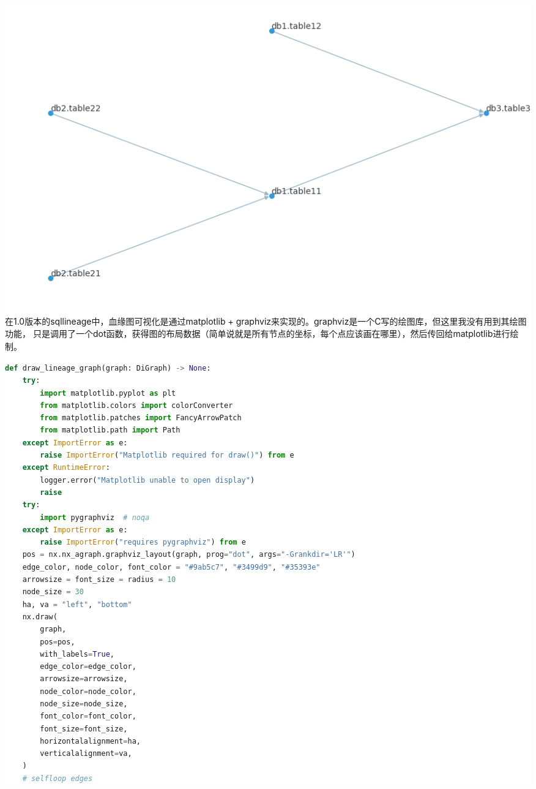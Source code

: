 ![sqllineage](../images/sqllineage.png)

在1.0版本的sqllineage中，血缘图可视化是通过matplotlib + graphviz来实现的。graphviz是一个C写的绘图库，但这里我没有用到其绘图功能，
只是调用了一个dot函数，获得图的布局数据（简单说就是所有节点的坐标，每个点应该画在哪里），然后传回给matplotlib进行绘制。
```python
def draw_lineage_graph(graph: DiGraph) -> None:
    try:
        import matplotlib.pyplot as plt
        from matplotlib.colors import colorConverter
        from matplotlib.patches import FancyArrowPatch
        from matplotlib.path import Path
    except ImportError as e:
        raise ImportError("Matplotlib required for draw()") from e
    except RuntimeError:
        logger.error("Matplotlib unable to open display")
        raise
    try:
        import pygraphviz  # noqa
    except ImportError as e:
        raise ImportError("requires pygraphviz") from e
    pos = nx.nx_agraph.graphviz_layout(graph, prog="dot", args="-Grankdir='LR'")
    edge_color, node_color, font_color = "#9ab5c7", "#3499d9", "#35393e"
    arrowsize = font_size = radius = 10
    node_size = 30
    ha, va = "left", "bottom"
    nx.draw(
        graph,
        pos=pos,
        with_labels=True,
        edge_color=edge_color,
        arrowsize=arrowsize,
        node_color=node_color,
        node_size=node_size,
        font_color=font_color,
        font_size=font_size,
        horizontalalignment=ha,
        verticalalignment=va,
    )
    # selfloop edges
```